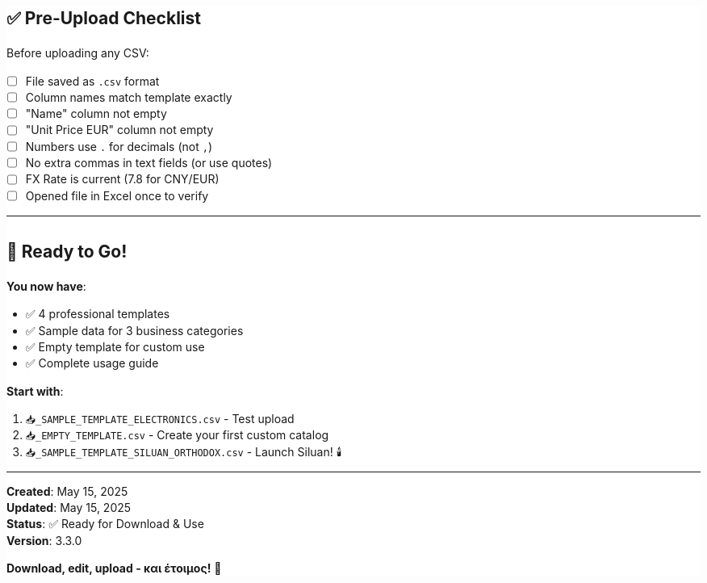 
## ✅ Pre-Upload Checklist

Before uploading any CSV:

- [ ] File saved as `.csv` format
- [ ] Column names match template exactly
- [ ] "Name" column not empty
- [ ] "Unit Price EUR" column not empty
- [ ] Numbers use `.` for decimals (not `,`)
- [ ] No extra commas in text fields (or use quotes)
- [ ] FX Rate is current (7.8 for CNY/EUR)
- [ ] Opened file in Excel once to verify

---

## 🎉 Ready to Go!

**You now have**:
- ✅ 4 professional templates
- ✅ Sample data for 3 business categories
- ✅ Empty template for custom use
- ✅ Complete usage guide

**Start with**:
1. `📥_SAMPLE_TEMPLATE_ELECTRONICS.csv` - Test upload
2. `📥_EMPTY_TEMPLATE.csv` - Create your first custom catalog
3. `📥_SAMPLE_TEMPLATE_SILUAN_ORTHODOX.csv` - Launch Siluan! 🕯️

---

**Created**: May 15, 2025  
**Updated**: May 15, 2025  
**Status**: ✅ Ready for Download & Use  
**Version**: 3.3.0

**Download, edit, upload - και έτοιμος!** 🚀
